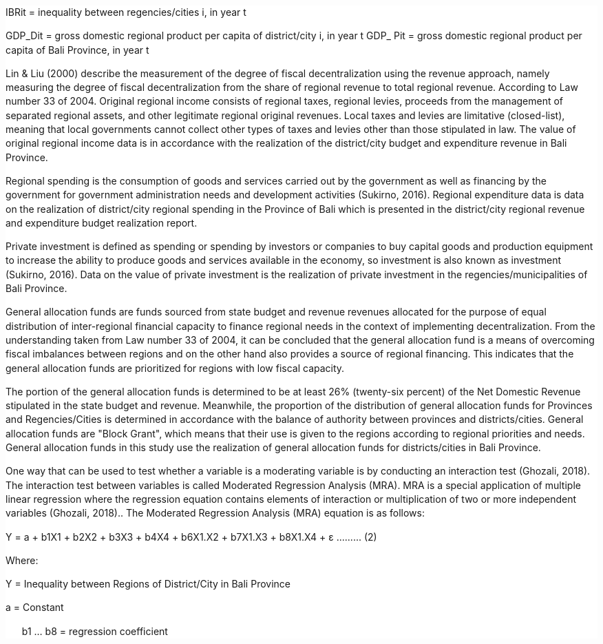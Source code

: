 <p><span class="font7">IBR</span><span class="font4">it </span><span class="font7">= inequality between regencies/cities i, in year t</span></p>
<p><span class="font7">GDP_D</span><span class="font4">it </span><span class="font7">= gross domestic regional product per capita of district/city i, in year t GDP_ P</span><span class="font4">it </span><span class="font7">= gross domestic regional product per capita of Bali Province, in year t</span></p>
<p><span class="font7">Lin &amp;&nbsp;Liu (2000) describe the measurement of the degree of fiscal decentralization using the revenue approach, namely measuring the degree of fiscal decentralization from the share of regional revenue to total regional revenue. According to Law number 33 of 2004. Original regional income consists of regional taxes, regional levies, proceeds from the management of separated regional assets, and other legitimate regional original revenues. Local taxes and levies are limitative (closed-list), meaning that local governments cannot collect other types of taxes and levies other than those stipulated in law. The value of original regional income data is in accordance with the realization of the district/city budget and expenditure revenue in Bali Province.</span></p>
<p><span class="font7">Regional spending is the consumption of goods and services carried out by the government as well as financing by the government for government administration needs and development activities (Sukirno, 2016). Regional expenditure data is data on the realization of district/city regional spending in the Province of Bali which is presented in the district/city regional revenue and expenditure budget realization report.</span></p>
<p><span class="font7">Private investment is defined as spending or spending by investors or companies to buy capital goods and production equipment to increase the ability to produce goods and services available in the economy, so investment is also known as investment (Sukirno, 2016). Data on the value of private investment is the realization of private investment in the regencies/municipalities of Bali Province.</span></p>
<p><span class="font7">General allocation funds are funds sourced from state budget and revenue revenues allocated for the purpose of equal distribution of inter-regional financial capacity to finance regional needs in the context of implementing decentralization. From the understanding taken from Law number 33 of 2004, it can be concluded that the general allocation fund is a means of overcoming fiscal imbalances between regions and on the other hand also provides a source of regional financing. This indicates that the general allocation funds are prioritized for regions with low fiscal capacity.</span></p>
<p><span class="font7">The portion of the general allocation funds is determined to be at least 26% (twenty-six percent) of the Net Domestic Revenue stipulated in the state budget and revenue. Meanwhile, the proportion of the distribution of general allocation funds for Provinces and Regencies/Cities is determined in accordance with the balance of authority between provinces and districts/cities. General allocation funds are &quot;Block Grant&quot;, which means that their use is given to the regions according to regional priorities and needs. General allocation funds in this study use the realization of general allocation funds for districts/cities in Bali Province.</span></p>
<p><span class="font7">One way that can be used to test whether a variable is a moderating variable is by conducting an interaction test (Ghozali, 2018). The interaction test between variables is called Moderated Regression Analysis (MRA). MRA is a special application of multiple linear regression where the regression equation contains elements of interaction or multiplication of two or more independent variables (Ghozali, 2018).. The Moderated Regression Analysis (MRA) equation is as follows:</span></p>
<p><span class="font7">Y = a + b</span><span class="font4">1</span><span class="font7">X</span><span class="font4">1 </span><span class="font7">+ b</span><span class="font4">2</span><span class="font7">X</span><span class="font4">2 </span><span class="font7">+ b</span><span class="font4">3</span><span class="font7">X</span><span class="font4">3 </span><span class="font7">+ b</span><span class="font4">4</span><span class="font7">X</span><span class="font4">4 </span><span class="font7">+ b</span><span class="font4">6</span><span class="font7">X</span><span class="font4">1</span><span class="font7">.X</span><span class="font4">2 </span><span class="font7">+ b</span><span class="font4">7</span><span class="font7">X</span><span class="font4">1</span><span class="font7">.X</span><span class="font4">3 </span><span class="font7">+ b</span><span class="font4">8</span><span class="font7">X</span><span class="font4">1</span><span class="font7">.X</span><span class="font4">4 </span><span class="font7">+ ɛ ......... (2)</span></p>
<p><span class="font7">Where:</span></p>
<p><span class="font7">Y = Inequality between Regions of District/City in Bali Province</span></p>
<p><span class="font7">a = Constant</span></p>
<ul style="list-style:none;"><li>
<p><span class="font7">b</span><span class="font4">1 </span><span class="font7">… b</span><span class="font4">8 </span><span class="font7">= regression coefficient</span></p></li>
<li>